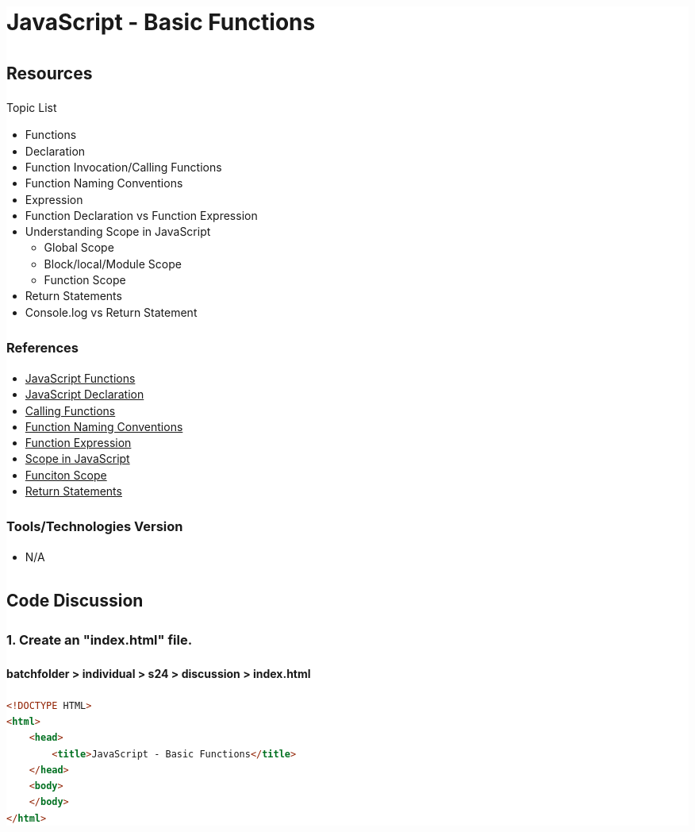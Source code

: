 # JavaScript - Basic Functions

## Resources

Topic List
- Functions
- Declaration
- Function Invocation/Calling Functions
- Function Naming Conventions
- Expression
- Function Declaration vs Function Expression
- Understanding Scope in JavaScript
    - Global Scope
    - Block/local/Module Scope
    - Function Scope
- Return Statements 
- Console.log vs Return Statement

### References
- [JavaScript Functions](https://developer.mozilla.org/en-US/docs/Web/JavaScript/Guide/Functions)
- [JavaScript Declaration](https://developer.mozilla.org/en-US/docs/Web/JavaScript/Guide/Functions#function_declarations)
- [Calling Functions](https://developer.mozilla.org/en-US/docs/Web/JavaScript/Guide/Functions#calling_functions)
- [Function Naming Conventions](https://developer.mozilla.org/en-US/docs/MDN/Writing_guidelines/Writing_style_guide/Code_style_guide/JavaScript#functions)
- [Function Expression](https://developer.mozilla.org/en-US/docs/Web/JavaScript/Guide/Functions#function_expressions)
- [Scope in JavaScript](https://developer.mozilla.org/en-US/docs/Glossary/Scope)
- [Funciton Scope](https://developer.mozilla.org/en-US/docs/Web/JavaScript/Guide/Functions#function_scope)
- [Return Statements](https://developer.mozilla.org/en-US/docs/Web/JavaScript/Reference/Statements/return)
    
### Tools/Technologies Version
- N/A

## Code Discussion

### 1. Create an "index.html" file.
#### batchfolder > individual > s24 > discussion > index.html
```html
<!DOCTYPE HTML>
<html>
    <head>
        <title>JavaScript - Basic Functions</title>
    </head>
    <body>
    </body>
</html>
```

